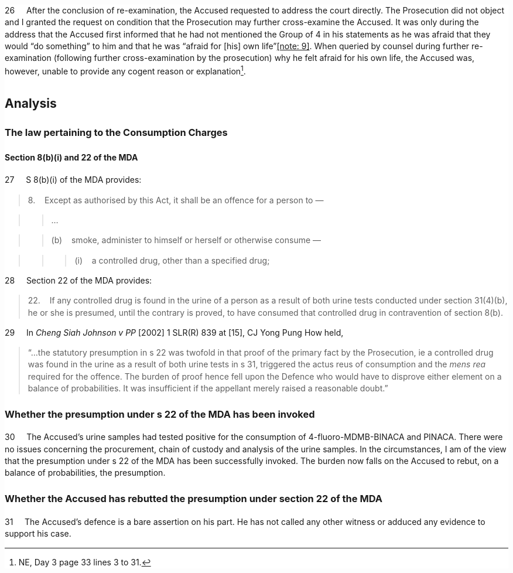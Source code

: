 26     After the conclusion of re-examination, the Accused requested to address the court directly. The Prosecution did not object and I granted the request on condition that the Prosecution may further cross-examine the Accused. It was only during the address that the Accused first informed that he had not mentioned the Group of 4 in his statements as he was afraid that they would “do something” to him and that he was “afraid for \[his\] own life”[\[note: 9\]](#Ftn_9). When queried by counsel during further re-examination (following further cross-examination by the prosecution) why he felt afraid for his own life, the Accused was, however, unable to provide any cogent reason or explanation[^10].

## Analysis

### The law pertaining to the Consumption Charges

#### Section 8(b)(i) and 22 of the MDA

27     S 8(b)(i) of the MDA provides:

> 8.    Except as authorised by this Act, it shall be an offence for a person to —

>> …

>> (b)    smoke, administer to himself or herself or otherwise consume —

>>> (i)    a controlled drug, other than a specified drug;

28     Section 22 of the MDA provides:

> 22.    If any controlled drug is found in the urine of a person as a result of both urine tests conducted under section 31(4)(b), he or she is presumed, until the contrary is proved, to have consumed that controlled drug in contravention of section 8(b).

29     In _Cheng Siah Johnson v PP_ <span class="citation">\[2002\] 1 SLR(R) 839</span> at \[15\], CJ Yong Pung How held,

> “…the statutory presumption in s 22 was twofold in that proof of the primary fact by the Prosecution, ie a controlled drug was found in the urine as a result of both urine tests in s 31, triggered the actus reus of consumption and the _mens rea_ required for the offence. The burden of proof hence fell upon the Defence who would have to disprove either element on a balance of probabilities. It was insufficient if the appellant merely raised a reasonable doubt.”

### Whether the presumption under s 22 of the MDA has been invoked

30     The Accused’s urine samples had tested positive for the consumption of 4-fluoro-MDMB-BINACA and PINACA. There were no issues concerning the procurement, chain of custody and analysis of the urine samples. In the circumstances, I am of the view that the presumption under s 22 of the MDA has been successfully invoked. The burden now falls on the Accused to rebut, on a balance of probabilities, the presumption.

### Whether the Accused has rebutted the presumption under section 22 of the MDA

31     The Accused’s defence is a bare assertion on his part. He has not called any other witness or adduced any evidence to support his case.


[^2]: NE, Day 2 at page 54 line 19 to page 57 line 2.
[^3]: NE, Day 2, page 57 line 15 to page 58 line 6.
[^4]: NE, Day 2, page 60 line 5 to line 27.
[^5]: NE, Day 2, page 61 line 25 to page 62 line 19 and page 64 line25 to 30.
[^6]: NE, Day 2 page 69 lines 11 to 21.
[^7]: NE, Day 2 page 69 lines 6 to 8.
[^8]: NE, Day 2 page 70 lines16 to 30.
[^9]: NE, Day 3 page 29 line 32 to page 30 line 4.
[^10]: NE, Day 3 page 33 lines 3 to 31.
[^11]: NE Day 2 page 69 lines 7 to 8.
[^12]: NE, Day 2 page 65 line 21 to page 66 line 13 and page 69 lines 1 to 8.
[^13]: NE Day 3 page 5 line 28 to 30 and page 19 line 24 to page 21 line 23